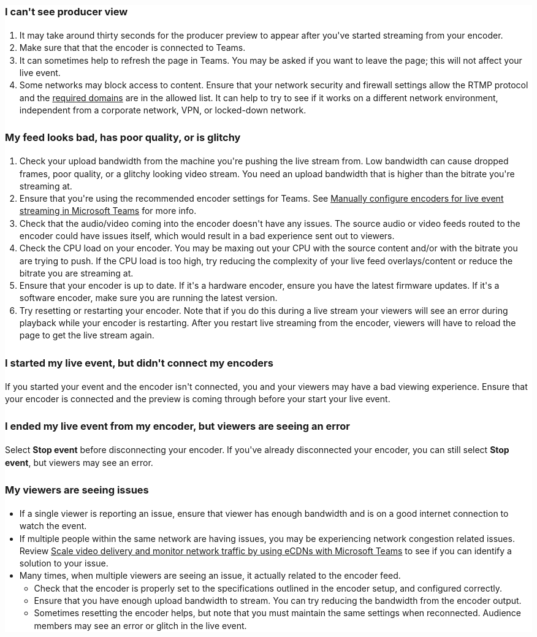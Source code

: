 ### I can't see producer view

1. It may take around thirty seconds for the producer preview to appear after you've started streaming from your encoder.
1. Make sure that that the encoder is connected to Teams.
1. It can sometimes help to refresh the page in Teams. You may be asked if you want to leave the page; this will not affect your live event.
1. Some networks may block access to content. Ensure that your network security and firewall settings allow the RTMP protocol and the [required domains](https://learn.microsoft.com/microsoft-365/enterprise/urls-and-ip-address-ranges) are in the allowed list. It can help to try to see if it works on a different network environment, independent from a corporate network, VPN, or locked-down network.

### My feed looks bad, has poor quality, or is glitchy

1. Check your upload bandwidth from the machine you're pushing the live stream from. Low bandwidth can cause dropped frames, poor quality, or a glitchy looking video stream. You need an upload bandwidth that is higher than the bitrate you're streaming at.
1. Ensure that you're using the recommended encoder settings for Teams. See [Manually configure encoders for live event streaming in Microsoft Teams](teams-encoder-configuration.md) for more info.
1. Check that the audio/video coming into the encoder doesn't have any issues. The source audio or video feeds routed to the encoder could have issues itself, which would result in a bad experience sent out to viewers.
1. Check the CPU load on your encoder. You may be maxing out your CPU with the source content and/or with the bitrate you are trying to push. If the CPU load is too high, try reducing the complexity of your live feed overlays/content or reduce the bitrate you are streaming at.
1. Ensure that your encoder is up to date. If it's a hardware encoder, ensure you have the latest firmware updates. If it's a software encoder, make sure you are running the latest version.
1. Try resetting or restarting your encoder. Note that if you do this during a live stream your viewers will see an error during playback while your encoder is restarting. After you restart live streaming from the encoder, viewers will have to reload the page to get the live stream again.

### I started my live event, but didn't connect my encoders

If you started your event and the encoder isn't connected, you and your viewers may have a bad viewing experience. Ensure that your encoder is connected and the preview is coming through before your start your live event.

### I ended my live event from my encoder, but viewers are seeing an error

Select **Stop event** before disconnecting your encoder. If you've already disconnected your encoder, you can still select **Stop event**, but viewers may see an error.

### My viewers are seeing issues

- If a single viewer is reporting an issue, ensure that viewer has enough bandwidth and is on a good internet connection to watch the event.
- If multiple people within the same network are having issues, you may be experiencing network congestion related issues. Review [Scale video delivery and monitor network traffic by using eCDNs with Microsoft Teams](teams-encoder-ecdn.md) to see if you can identify a solution to your issue.
- Many times, when multiple viewers are seeing an issue, it actually related to the encoder feed.
  - Check that the encoder is properly set to the specifications outlined in the encoder setup, and configured correctly.
  - Ensure that you have enough upload bandwidth to stream. You can try reducing the bandwidth from the encoder output.
  - Sometimes resetting the encoder helps, but note that you must maintain the same settings when reconnected. Audience members may see an error or glitch in the live event.
